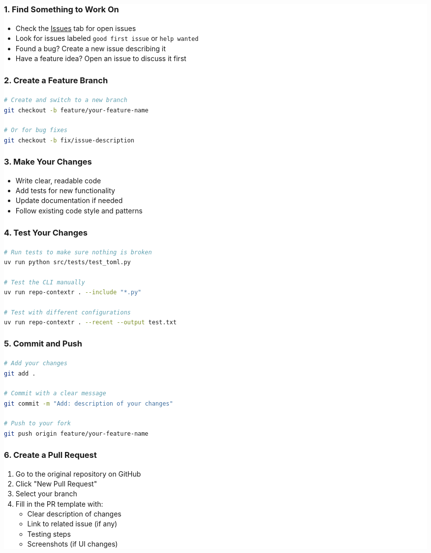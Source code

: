 ### 1. Find Something to Work On

- Check the [Issues](https://github.com/BHChen24/repo-contextr/issues) tab for open issues
- Look for issues labeled `good first issue` or `help wanted`
- Found a bug? Create a new issue describing it
- Have a feature idea? Open an issue to discuss it first

### 2. Create a Feature Branch

```bash
# Create and switch to a new branch
git checkout -b feature/your-feature-name

# Or for bug fixes
git checkout -b fix/issue-description
```

### 3. Make Your Changes

- Write clear, readable code
- Add tests for new functionality
- Update documentation if needed
- Follow existing code style and patterns

### 4. Test Your Changes

```bash
# Run tests to make sure nothing is broken
uv run python src/tests/test_toml.py

# Test the CLI manually
uv run repo-contextr . --include "*.py"

# Test with different configurations
uv run repo-contextr . --recent --output test.txt
```

### 5. Commit and Push

```bash
# Add your changes
git add .

# Commit with a clear message
git commit -m "Add: description of your changes"

# Push to your fork
git push origin feature/your-feature-name
```

### 6. Create a Pull Request

1. Go to the original repository on GitHub
2. Click "New Pull Request"
3. Select your branch
4. Fill in the PR template with:
   - Clear description of changes
   - Link to related issue (if any)
   - Testing steps
   - Screenshots (if UI changes)
